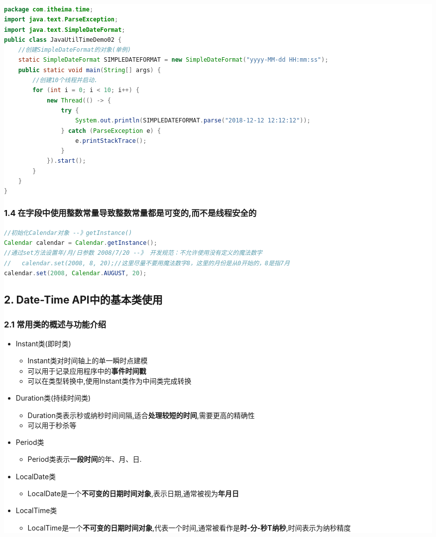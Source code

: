 ```java
package com.itheima.time; 
import java.text.ParseException; 
import java.text.SimpleDateFormat;
public class JavaUtilTimeDemo02 { 
    //创建SimpleDateFormat的对象(单例) 
    static SimpleDateFormat SIMPLEDATEFORMAT = new SimpleDateFormat("yyyy-MM-dd HH:mm:ss"); 
    public static void main(String[] args) {
        //创建10个线程并启动.
        for (int i = 0; i < 10; i++) { 
            new Thread(() -> {
                try {
                    System.out.println(SIMPLEDATEFORMAT.parse("2018-12-12 12:12:12")); 
                } catch (ParseException e) {
                    e.printStackTrace(); 
                } 
            }).start(); 
        }
    } 
}
```

### 1.4  在字段中使用整数常量导致整数常量都是可变的,而不是线程安全的

```java
//初始化Calendar对象 --》getInstance()
Calendar calendar = Calendar.getInstance();
//通过set方法设置年/月/日参数 2008/7/20 --》 开发规范：不允许使用没有定义的魔法数字
//   calendar.set(2008, 8, 20);//这里尽量不要用魔法数字8，这里的月份是从0开始的，8是指7月
calendar.set(2008, Calendar.AUGUST, 20);
```



##  2. Date-Time API中的基本类使用

### 2.1 常用类的概述与功能介绍

- Instant类(即时类)
  - Instant类对时间轴上的单一瞬时点建模
  - 可以用于记录应用程序中的**事件时间戳**
  - 可以在类型转换中,使用Instant类作为中间类完成转换
- Duration类(持续时间类)

  - Duration类表示秒或纳秒时间间隔,适合**处理较短的时间**,需要更高的精确性
  - 可以用于秒杀等
- Period类
  - Period类表示**一段时间**的年、月、日.
- LocalDate类

  - LocalDate是一个**不可变的日期时间对象**,表示日期,通常被视为**年月日**
- LocalTime类

  - LocalTime是一个**不可变的日期时间对象**,代表一个时间,通常被看作是**时-分-秒T纳秒**,时间表示为纳秒精度
